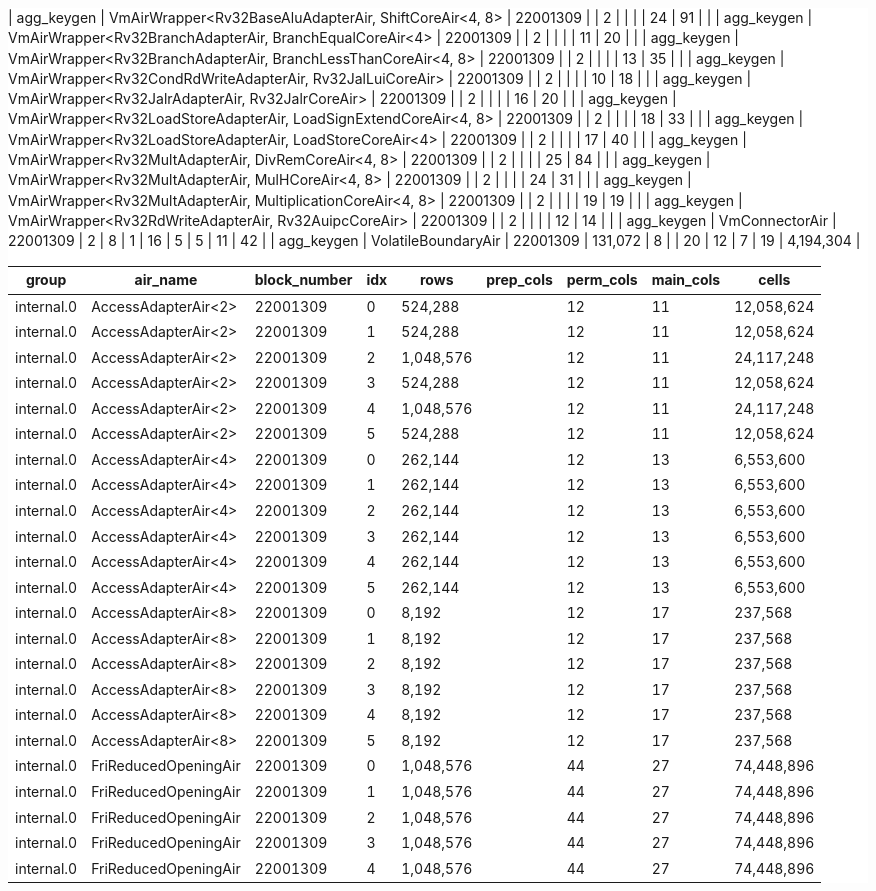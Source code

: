 | agg_keygen | VmAirWrapper<Rv32BaseAluAdapterAir, ShiftCoreAir<4, 8> | 22001309 |  | 2 |  |  |  | 24 | 91 |  | 
| agg_keygen | VmAirWrapper<Rv32BranchAdapterAir, BranchEqualCoreAir<4> | 22001309 |  | 2 |  |  |  | 11 | 20 |  | 
| agg_keygen | VmAirWrapper<Rv32BranchAdapterAir, BranchLessThanCoreAir<4, 8> | 22001309 |  | 2 |  |  |  | 13 | 35 |  | 
| agg_keygen | VmAirWrapper<Rv32CondRdWriteAdapterAir, Rv32JalLuiCoreAir> | 22001309 |  | 2 |  |  |  | 10 | 18 |  | 
| agg_keygen | VmAirWrapper<Rv32JalrAdapterAir, Rv32JalrCoreAir> | 22001309 |  | 2 |  |  |  | 16 | 20 |  | 
| agg_keygen | VmAirWrapper<Rv32LoadStoreAdapterAir, LoadSignExtendCoreAir<4, 8> | 22001309 |  | 2 |  |  |  | 18 | 33 |  | 
| agg_keygen | VmAirWrapper<Rv32LoadStoreAdapterAir, LoadStoreCoreAir<4> | 22001309 |  | 2 |  |  |  | 17 | 40 |  | 
| agg_keygen | VmAirWrapper<Rv32MultAdapterAir, DivRemCoreAir<4, 8> | 22001309 |  | 2 |  |  |  | 25 | 84 |  | 
| agg_keygen | VmAirWrapper<Rv32MultAdapterAir, MulHCoreAir<4, 8> | 22001309 |  | 2 |  |  |  | 24 | 31 |  | 
| agg_keygen | VmAirWrapper<Rv32MultAdapterAir, MultiplicationCoreAir<4, 8> | 22001309 |  | 2 |  |  |  | 19 | 19 |  | 
| agg_keygen | VmAirWrapper<Rv32RdWriteAdapterAir, Rv32AuipcCoreAir> | 22001309 |  | 2 |  |  |  | 12 | 14 |  | 
| agg_keygen | VmConnectorAir | 22001309 | 2 | 8 | 1 | 16 | 5 | 5 | 11 | 42 | 
| agg_keygen | VolatileBoundaryAir | 22001309 | 131,072 | 8 |  | 20 | 12 | 7 | 19 | 4,194,304 | 

| group | air_name | block_number | idx | rows | prep_cols | perm_cols | main_cols | cells |
| --- | --- | --- | --- | --- | --- | --- | --- | --- |
| internal.0 | AccessAdapterAir<2> | 22001309 | 0 | 524,288 |  | 12 | 11 | 12,058,624 | 
| internal.0 | AccessAdapterAir<2> | 22001309 | 1 | 524,288 |  | 12 | 11 | 12,058,624 | 
| internal.0 | AccessAdapterAir<2> | 22001309 | 2 | 1,048,576 |  | 12 | 11 | 24,117,248 | 
| internal.0 | AccessAdapterAir<2> | 22001309 | 3 | 524,288 |  | 12 | 11 | 12,058,624 | 
| internal.0 | AccessAdapterAir<2> | 22001309 | 4 | 1,048,576 |  | 12 | 11 | 24,117,248 | 
| internal.0 | AccessAdapterAir<2> | 22001309 | 5 | 524,288 |  | 12 | 11 | 12,058,624 | 
| internal.0 | AccessAdapterAir<4> | 22001309 | 0 | 262,144 |  | 12 | 13 | 6,553,600 | 
| internal.0 | AccessAdapterAir<4> | 22001309 | 1 | 262,144 |  | 12 | 13 | 6,553,600 | 
| internal.0 | AccessAdapterAir<4> | 22001309 | 2 | 262,144 |  | 12 | 13 | 6,553,600 | 
| internal.0 | AccessAdapterAir<4> | 22001309 | 3 | 262,144 |  | 12 | 13 | 6,553,600 | 
| internal.0 | AccessAdapterAir<4> | 22001309 | 4 | 262,144 |  | 12 | 13 | 6,553,600 | 
| internal.0 | AccessAdapterAir<4> | 22001309 | 5 | 262,144 |  | 12 | 13 | 6,553,600 | 
| internal.0 | AccessAdapterAir<8> | 22001309 | 0 | 8,192 |  | 12 | 17 | 237,568 | 
| internal.0 | AccessAdapterAir<8> | 22001309 | 1 | 8,192 |  | 12 | 17 | 237,568 | 
| internal.0 | AccessAdapterAir<8> | 22001309 | 2 | 8,192 |  | 12 | 17 | 237,568 | 
| internal.0 | AccessAdapterAir<8> | 22001309 | 3 | 8,192 |  | 12 | 17 | 237,568 | 
| internal.0 | AccessAdapterAir<8> | 22001309 | 4 | 8,192 |  | 12 | 17 | 237,568 | 
| internal.0 | AccessAdapterAir<8> | 22001309 | 5 | 8,192 |  | 12 | 17 | 237,568 | 
| internal.0 | FriReducedOpeningAir | 22001309 | 0 | 1,048,576 |  | 44 | 27 | 74,448,896 | 
| internal.0 | FriReducedOpeningAir | 22001309 | 1 | 1,048,576 |  | 44 | 27 | 74,448,896 | 
| internal.0 | FriReducedOpeningAir | 22001309 | 2 | 1,048,576 |  | 44 | 27 | 74,448,896 | 
| internal.0 | FriReducedOpeningAir | 22001309 | 3 | 1,048,576 |  | 44 | 27 | 74,448,896 | 
| internal.0 | FriReducedOpeningAir | 22001309 | 4 | 1,048,576 |  | 44 | 27 | 74,448,896 | 
